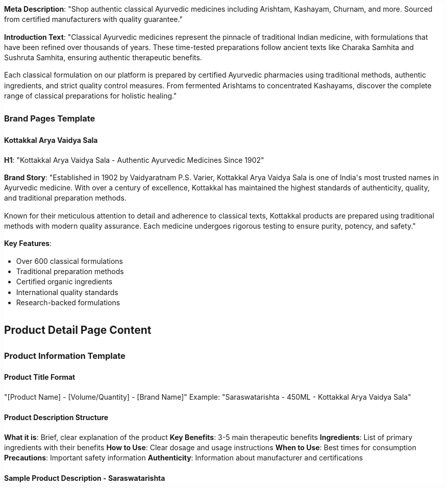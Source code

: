 **Meta Description**: "Shop authentic classical Ayurvedic medicines including Arishtam, Kashayam, Churnam, and more. Sourced from certified manufacturers with quality guarantee."

**Introduction Text**:
"Classical Ayurvedic medicines represent the pinnacle of traditional Indian medicine, with formulations that have been refined over thousands of years. These time-tested preparations follow ancient texts like Charaka Samhita and Sushruta Samhita, ensuring authentic therapeutic benefits.

Each classical formulation on our platform is prepared by certified Ayurvedic pharmacies using traditional methods, authentic ingredients, and strict quality control measures. From fermented Arishtams to concentrated Kashayams, discover the complete range of classical preparations for holistic healing."

### Brand Pages Template

#### Kottakkal Arya Vaidya Sala
**H1**: "Kottakkal Arya Vaidya Sala - Authentic Ayurvedic Medicines Since 1902"

**Brand Story**:
"Established in 1902 by Vaidyaratnam P.S. Varier, Kottakkal Arya Vaidya Sala is one of India's most trusted names in Ayurvedic medicine. With over a century of excellence, Kottakkal has maintained the highest standards of authenticity, quality, and traditional preparation methods.

Known for their meticulous attention to detail and adherence to classical texts, Kottakkal products are prepared using traditional methods with modern quality assurance. Each medicine undergoes rigorous testing to ensure purity, potency, and safety."

**Key Features**:
- Over 600 classical formulations
- Traditional preparation methods
- Certified organic ingredients
- International quality standards
- Research-backed formulations

## Product Detail Page Content

### Product Information Template

#### Product Title Format
"[Product Name] - [Volume/Quantity] - [Brand Name]"
Example: "Saraswatarishta - 450ML - Kottakkal Arya Vaidya Sala"

#### Product Description Structure

**What it is**: Brief, clear explanation of the product
**Key Benefits**: 3-5 main therapeutic benefits
**Ingredients**: List of primary ingredients with their benefits
**How to Use**: Clear dosage and usage instructions
**When to Use**: Best times for consumption
**Precautions**: Important safety information
**Authenticity**: Information about manufacturer and certifications

#### Sample Product Description - Saraswatarishta

